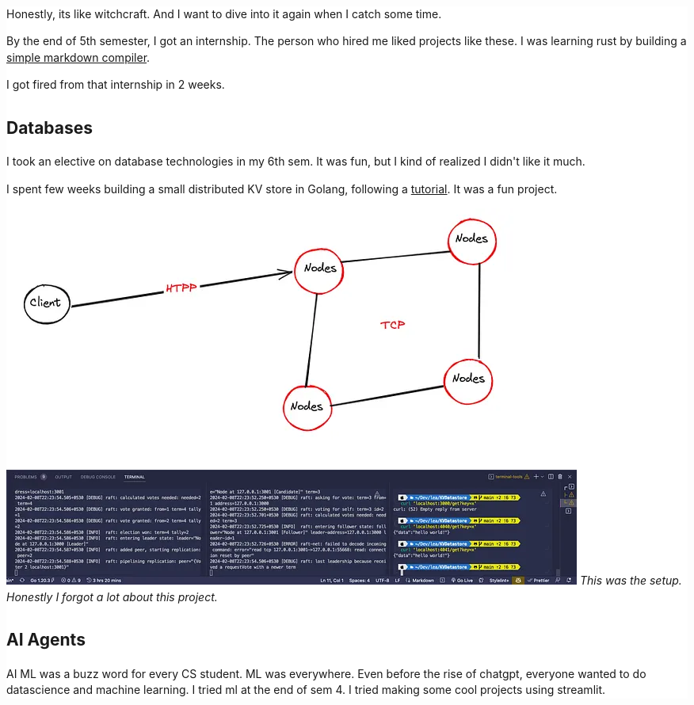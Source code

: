 Honestly, its like witchcraft. And I want to dive into it again when I catch some time.

By the end of 5th semester, I got an internship. The person who hired me liked projects like these. I was learning rust by building a [simple markdown compiler](https://github.com/theyashwanthsai/MDcompiler?tab=readme-ov-file).

I got fired from that internship in 2 weeks.

## Databases

I took an elective on database technologies in my 6th sem. It was fun, but I kind of realized I didn't like it much.

I spent few weeks building a small distributed KV store in Golang, following a [tutorial](https://notes.eatonphil.com/minimal-key-value-store-with-hashicorp-raft.html). It was a fun project.

![](../articleimages/kv1.webp)
![](../articleimages/kv2.webp)
*This was the setup. Honestly I forgot a lot about this project.*

## AI Agents
AI ML was a buzz word for every CS student. ML was everywhere. Even before the rise of chatgpt, everyone wanted to do datascience and machine learning. I tried ml at the end of sem 4. I tried making some cool projects using streamlit.
